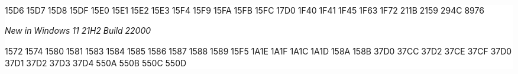 15D6
15D7
15D8
15DF
15E0
15E1
15E2
15E3
15F4
15F9
15FA
15FB
15FC
17D0
1F40
1F41
1F45
1F63
1F72
211B
2159
294C
8976

*New in Windows 11 21H2 Build 22000*

1572
1574
1580
1581
1583
1584
1585
1586
1587
1588
1589
15F5
1A1E
1A1F
1A1C
1A1D
158A
158B
37D0
37CC
37D2
37CE
37CF
37D0
37D1
37D2
37D3
37D4
550A
550B
550C
550D
